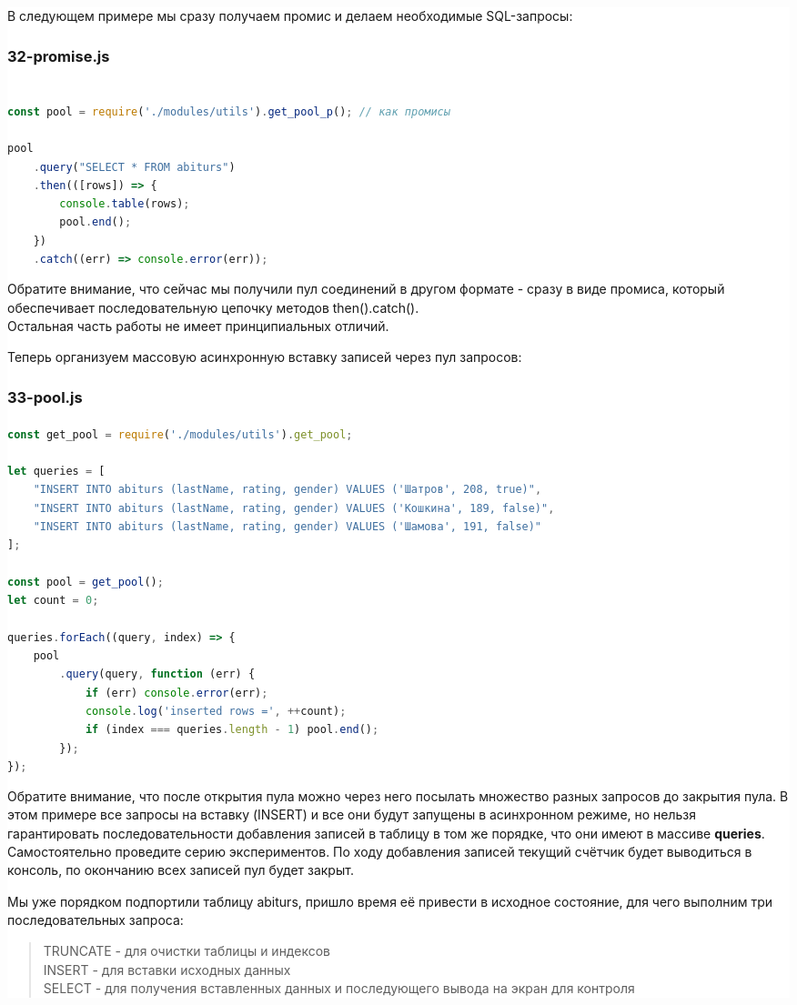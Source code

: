 В следующем примере мы сразу получаем промис и делаем необходимые SQL-запросы:  

### 32-promise.js  

```js

const pool = require('./modules/utils').get_pool_p(); // как промисы

pool
    .query("SELECT * FROM abiturs")
    .then(([rows]) => { 
        console.table(rows); 
        pool.end(); 
    })
    .catch((err) => console.error(err));
```

Обратите внимание, что сейчас мы получили пул соединений в другом формате - сразу в виде промиса, который обеспечивает последовательную цепочку методов then().catch().  
Остальная часть работы не имеет принципиальных отличий.  

Теперь организуем массовую асинхронную вставку записей через пул запросов:  

### 33-pool.js  

```js
const get_pool = require('./modules/utils').get_pool;

let queries = [
    "INSERT INTO abiturs (lastName, rating, gender) VALUES ('Шатров', 208, true)",
    "INSERT INTO abiturs (lastName, rating, gender) VALUES ('Кошкина', 189, false)",
    "INSERT INTO abiturs (lastName, rating, gender) VALUES ('Шамова', 191, false)"
];

const pool = get_pool();
let count = 0;

queries.forEach((query, index) => {
    pool
        .query(query, function (err) {
            if (err) console.error(err);
            console.log('inserted rows =', ++count);
            if (index === queries.length - 1) pool.end();
        });    
});
```

Обратите внимание, что после открытия пула можно через него посылать множество разных запросов до закрытия пула. В этом примере все запросы на вставку (INSERT) и все они будут запущены в асинхронном режиме, но нельзя гарантировать последовательности добавления записей в таблицу в том же порядке, что они имеют в массиве **queries**. Самостоятельно проведите серию экспериментов. По ходу добавления записей текущий счётчик будет выводиться в консоль, по окончанию всех записей пул будет закрыт.  

Мы уже порядком подпортили таблицу abiturs, пришло время её привести в исходное состояние, для чего выполним три последовательных запроса:  
> TRUNCATE - для очистки таблицы и индексов  
> INSERT - для вставки исходных данных  
> SELECT - для получения вставленных данных и последующего вывода на экран для контроля  
